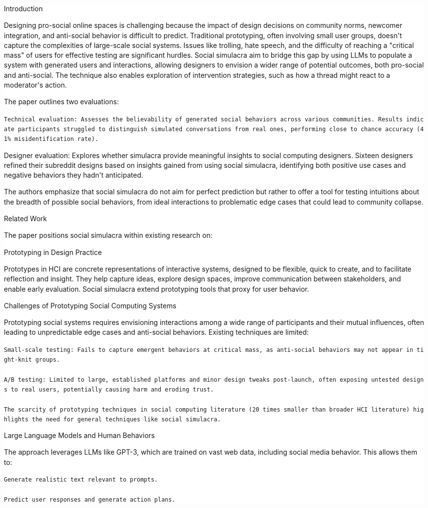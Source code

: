 Introduction

Designing pro-social online spaces is challenging because the impact of design decisions on community norms, newcomer integration, and anti-social behavior is difficult to predict. Traditional prototyping, often involving small user groups, doesn't capture the complexities of large-scale social systems. Issues like trolling, hate speech, and the difficulty of reaching a "critical mass" of users for effective testing are significant hurdles. Social simulacra aim to bridge this gap by using LLMs to populate a system with generated users and interactions, allowing designers to envision a wider range of potential outcomes, both pro-social and anti-social. The technique also enables exploration of intervention strategies, such as how a thread might react to a moderator's action.

The paper outlines two evaluations:

    Technical evaluation: Assesses the believability of generated social behaviors across various communities. Results indicate participants struggled to distinguish simulated conversations from real ones, performing close to chance accuracy (41% misidentification rate).

Designer evaluation: Explores whether simulacra provide meaningful insights to social computing designers. Sixteen designers refined their subreddit designs based on insights gained from using social simulacra, identifying both positive use cases and negative behaviors they hadn't anticipated.

The authors emphasize that social simulacra do not aim for perfect prediction but rather to offer a tool for testing intuitions about the breadth of possible social behaviors, from ideal interactions to problematic edge cases that could lead to community collapse.

Related Work

The paper positions social simulacra within existing research on:

Prototyping in Design Practice

Prototypes in HCI are concrete representations of interactive systems, designed to be flexible, quick to create, and to facilitate reflection and insight. They help capture ideas, explore design spaces, improve communication between stakeholders, and enable early evaluation. Social simulacra extend prototyping tools that proxy for user behavior.

Challenges of Prototyping Social Computing Systems

Prototyping social systems requires envisioning interactions among a wide range of participants and their mutual influences, often leading to unpredictable edge cases and anti-social behaviors. Existing techniques are limited:

    Small-scale testing: Fails to capture emergent behaviors at critical mass, as anti-social behaviors may not appear in tight-knit groups.

    A/B testing: Limited to large, established platforms and minor design tweaks post-launch, often exposing untested designs to real users, potentially causing harm and eroding trust.

    The scarcity of prototyping techniques in social computing literature (20 times smaller than broader HCI literature) highlights the need for general techniques like social simulacra.

Large Language Models and Human Behaviors

The approach leverages LLMs like GPT-3, which are trained on vast web data, including social media behavior. This allows them to:

    Generate realistic text relevant to prompts.

    Predict user responses and generate action plans.

